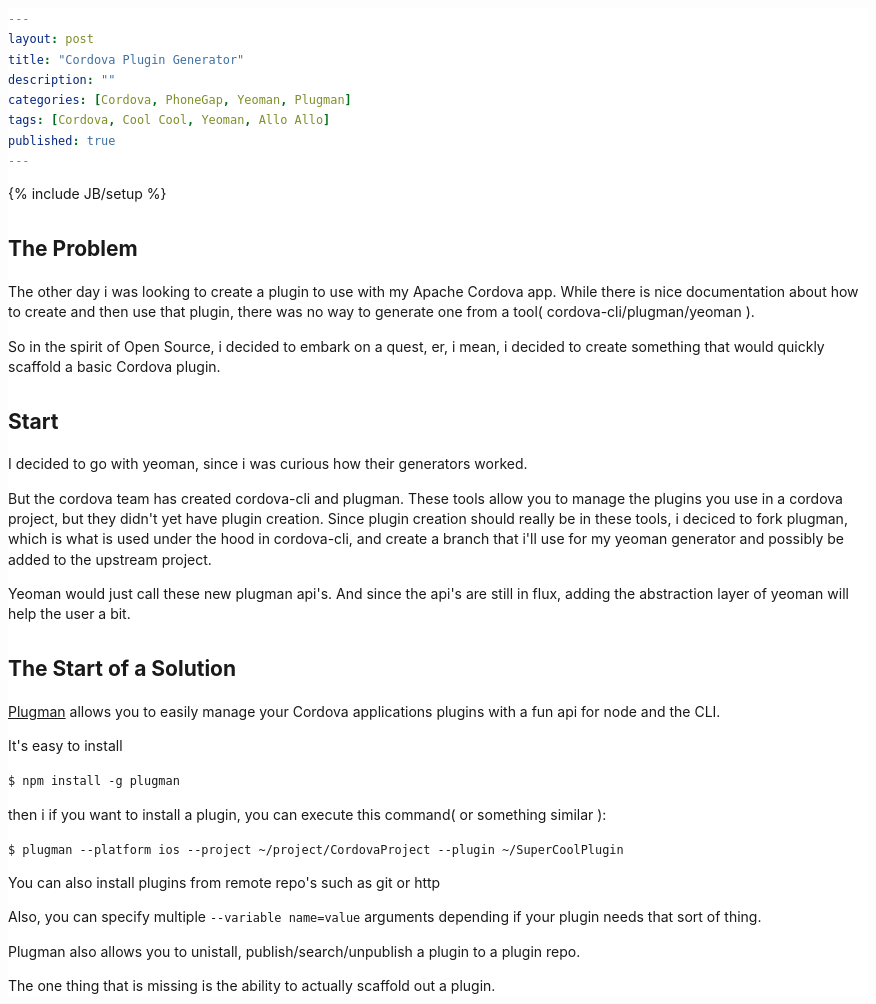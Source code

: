 ```yaml
---
layout: post
title: "Cordova Plugin Generator"
description: ""
categories: [Cordova, PhoneGap, Yeoman, Plugman]
tags: [Cordova, Cool Cool, Yeoman, Allo Allo]
published: true
---
```

{% include JB/setup %}

## The Problem

The other day i was looking to create a plugin to use with my Apache Cordova app.  While there is nice documentation about how to create and then use that plugin, there was no way to generate one from a tool( cordova-cli/plugman/yeoman ).

So in the spirit of Open Source, i decided to embark on a quest,  er, i mean, i decided to create something that would quickly scaffold a basic Cordova plugin.

## Start

I decided to go with yeoman, since i was curious how their generators worked.

But the cordova team has created cordova-cli and plugman. These tools allow you to manage the plugins you use in a cordova project,  but they didn't yet have plugin creation.  Since plugin creation should really be in these tools, i deciced to fork plugman,  which is what is used under the hood in cordova-cli, and create a branch that i'll use for my yeoman generator and possibly be added to the upstream project.

Yeoman would just call these new plugman api's.  And since the api's are still in flux,  adding the abstraction layer of yeoman will help the user a bit.

## The Start of a Solution

[Plugman](https://github.com/apache/cordova-plugman) allows you to easily manage your Cordova applications plugins with a fun api for node and the CLI.

It's easy to install

    $ npm install -g plugman

then i if you want to install a plugin, you can execute this command( or something similar ):

    $ plugman --platform ios --project ~/project/CordovaProject --plugin ~/SuperCoolPlugin


You can also install plugins from remote repo's such as git or http

Also, you can specify multiple `--variable name=value` arguments depending if your plugin needs that sort of thing.

Plugman also allows you to unistall, publish/search/unpublish a plugin to a plugin repo.

The one thing that is missing is the ability to actually scaffold out a plugin.
